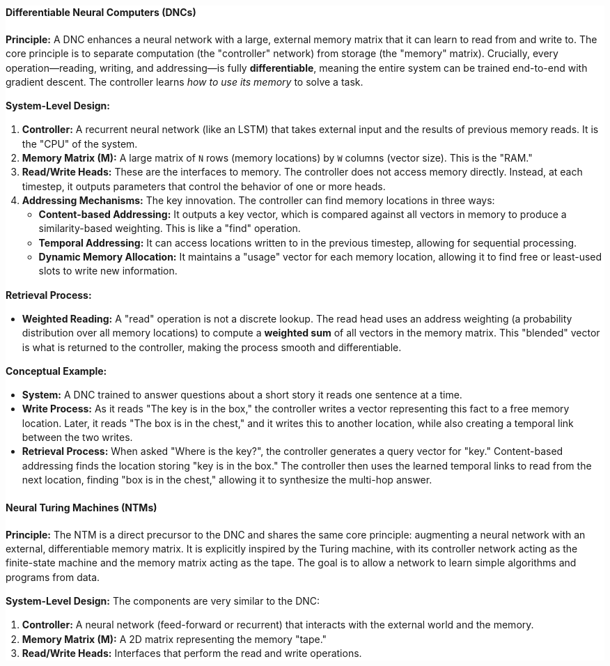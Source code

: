 #### **Differentiable Neural Computers (DNCs)**

**Principle:**
A DNC enhances a neural network with a large, external memory matrix that it can learn to read from and write to. The core principle is to separate computation (the "controller" network) from storage (the "memory" matrix). Crucially, every operation—reading, writing, and addressing—is fully **differentiable**, meaning the entire system can be trained end-to-end with gradient descent. The controller learns *how to use its memory* to solve a task.

**System-Level Design:**
1.  **Controller:** A recurrent neural network (like an LSTM) that takes external input and the results of previous memory reads. It is the "CPU" of the system.
2.  **Memory Matrix (M):** A large matrix of `N` rows (memory locations) by `W` columns (vector size). This is the "RAM."
3.  **Read/Write Heads:** These are the interfaces to memory. The controller does not access memory directly. Instead, at each timestep, it outputs parameters that control the behavior of one or more heads.
4.  **Addressing Mechanisms:** The key innovation. The controller can find memory locations in three ways:
    *   **Content-based Addressing:** It outputs a key vector, which is compared against all vectors in memory to produce a similarity-based weighting. This is like a "find" operation.
    *   **Temporal Addressing:** It can access locations written to in the previous timestep, allowing for sequential processing.
    *   **Dynamic Memory Allocation:** It maintains a "usage" vector for each memory location, allowing it to find free or least-used slots to write new information.

**Retrieval Process:**
*   **Weighted Reading:** A "read" operation is not a discrete lookup. The read head uses an address weighting (a probability distribution over all memory locations) to compute a **weighted sum** of all vectors in the memory matrix. This "blended" vector is what is returned to the controller, making the process smooth and differentiable.

**Conceptual Example:**
*   **System:** A DNC trained to answer questions about a short story it reads one sentence at a time.
*   **Write Process:** As it reads "The key is in the box," the controller writes a vector representing this fact to a free memory location. Later, it reads "The box is in the chest," and it writes this to another location, while also creating a temporal link between the two writes.
*   **Retrieval Process:** When asked "Where is the key?", the controller generates a query vector for "key." Content-based addressing finds the location storing "key is in the box." The controller then uses the learned temporal links to read from the next location, finding "box is in the chest," allowing it to synthesize the multi-hop answer.

#### **Neural Turing Machines (NTMs)**

**Principle:**
The NTM is a direct precursor to the DNC and shares the same core principle: augmenting a neural network with an external, differentiable memory matrix. It is explicitly inspired by the Turing machine, with its controller network acting as the finite-state machine and the memory matrix acting as the tape. The goal is to allow a network to learn simple algorithms and programs from data.

**System-Level Design:**
The components are very similar to the DNC:
1.  **Controller:** A neural network (feed-forward or recurrent) that interacts with the external world and the memory.
2.  **Memory Matrix (M):** A 2D matrix representing the memory "tape."
3.  **Read/Write Heads:** Interfaces that perform the read and write operations.

